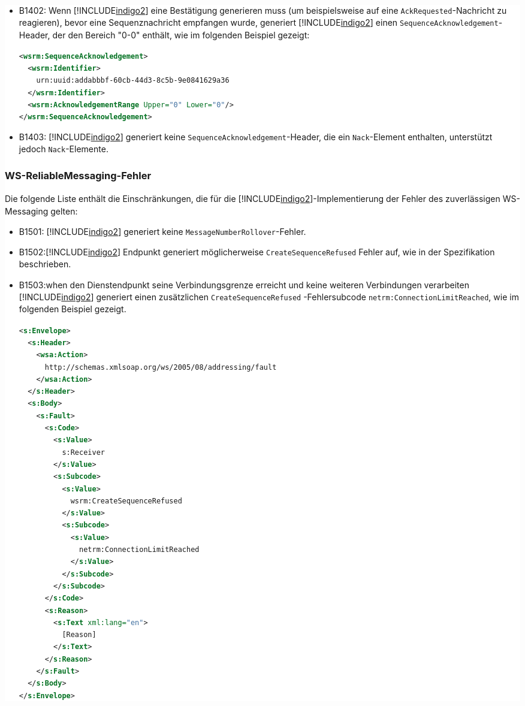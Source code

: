 -   B1402: Wenn [!INCLUDE[indigo2](../../../../includes/indigo2-md.md)] eine Bestätigung generieren muss (um beispielsweise auf eine `AckRequested`-Nachricht zu reagieren), bevor eine Sequenznachricht empfangen wurde, generiert [!INCLUDE[indigo2](../../../../includes/indigo2-md.md)] einen `SequenceAcknowledgement`-Header, der den Bereich "0-0" enthält, wie im folgenden Beispiel gezeigt:  
  
    ```xml  
    <wsrm:SequenceAcknowledgement>  
      <wsrm:Identifier>  
        urn:uuid:addabbbf-60cb-44d3-8c5b-9e0841629a36  
      </wsrm:Identifier>  
      <wsrm:AcknowledgementRange Upper="0" Lower="0"/>  
    </wsrm:SequenceAcknowledgement>  
    ```  
  
-   B1403: [!INCLUDE[indigo2](../../../../includes/indigo2-md.md)] generiert keine `SequenceAcknowledgement`-Header, die ein `Nack`-Element enthalten, unterstützt jedoch `Nack`-Elemente.  
  
### <a name="ws-reliablemessaging-faults"></a>WS-ReliableMessaging-Fehler  
 Die folgende Liste enthält die Einschränkungen, die für die [!INCLUDE[indigo2](../../../../includes/indigo2-md.md)]-Implementierung der Fehler des zuverlässigen WS-Messaging gelten:  
  
-   B1501: [!INCLUDE[indigo2](../../../../includes/indigo2-md.md)] generiert keine `MessageNumberRollover`-Fehler.  
  
-   B1502:[!INCLUDE[indigo2](../../../../includes/indigo2-md.md)] Endpunkt generiert möglicherweise `CreateSequenceRefused` Fehler auf, wie in der Spezifikation beschrieben.  
  
-   B1503:when den Dienstendpunkt seine Verbindungsgrenze erreicht und keine weiteren Verbindungen verarbeiten [!INCLUDE[indigo2](../../../../includes/indigo2-md.md)] generiert einen zusätzlichen `CreateSequenceRefused` -Fehlersubcode `netrm:ConnectionLimitReached`, wie im folgenden Beispiel gezeigt.  
  
    ```xml  
    <s:Envelope>  
      <s:Header>  
        <wsa:Action>  
          http://schemas.xmlsoap.org/ws/2005/08/addressing/fault  
        </wsa:Action>  
      </s:Header>  
      <s:Body>  
        <s:Fault>  
          <s:Code>  
            <s:Value>  
              s:Receiver  
            </s:Value>  
            <s:Subcode>  
              <s:Value>  
                wsrm:CreateSequenceRefused  
              </s:Value>  
              <s:Subcode>  
                <s:Value>  
                  netrm:ConnectionLimitReached  
                </s:Value>  
              </s:Subcode>  
            </s:Subcode>  
          </s:Code>  
          <s:Reason>  
            <s:Text xml:lang="en">  
              [Reason]  
            </s:Text>  
          </s:Reason>  
        </s:Fault>  
      </s:Body>  
    </s:Envelope>  
    ```  